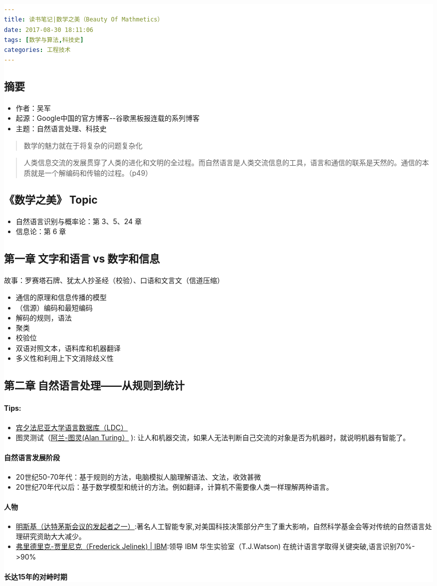 ```yaml
---
title: 读书笔记|数学之美（Beauty Of Mathmetics）
date: 2017-08-30 18:11:06
tags: [数学与算法,科技史]
categories: 工程技术
---
```

## 摘要

- 作者：吴军
- 起源：Google中国的官方博客--谷歌黑板报连载的系列博客
- 主题：自然语言处理、科技史



>数学的魅力就在于将复杂的问题复杂化

> 人类信息交流的发展贯穿了人类的进化和文明的全过程。而自然语言是人类交流信息的工具，语言和通信的联系是天然的。通信的本质就是一个解编码和传输的过程。（p49）

## 《数学之美》 Topic

- 自然语言识别与概率论：第 3、5、24 章
- 信息论：第 6 章

## 第一章 文字和语言 vs 数字和信息
故事：罗赛塔石牌、犹太人抄圣经（校验）、口语和文言文（信道压缩）
- 通信的原理和信息传播的模型
- （信源）编码和最短编码
- 解码的规则，语法
- 聚类
- 校验位
- 双语对照文本，语料库和机器翻译
- 多义性和利用上下文消除歧义性

## 第二章 自然语言处理——从规则到统计

#### Tips:
- [宾夕法尼亚大学语言数据库（LDC）](#)
- 图灵测试（[阿兰-图灵(Alan Turing）](#) ): 让人和机器交流，如果人无法判断自己交流的对象是否为机器时，就说明机器有智能了。

#### 自然语言发展阶段
- 20世纪50-70年代：基于规则的方法，电脑模拟人脑理解语法、文法，收效甚微
- 20世纪70年代以后：基于数学模型和统计的方法。例如翻译，计算机不需要像人类一样理解两种语言。

#### 人物
- [明斯基（达特茅斯会议的发起者之一）](#):著名人工智能专家,对美国科技决策部分产生了重大影响，自然科学基金会等对传统的自然语言处理研究资助大大减少。
- [弗里德里克-贾里尼克（Frederick Jelinek) | IBM](#):领导 IBM 华生实验室（T.J.Watson) 在统计语言学取得关键突破,语言识别70%->90%

#### 长达15年的对峙时期
